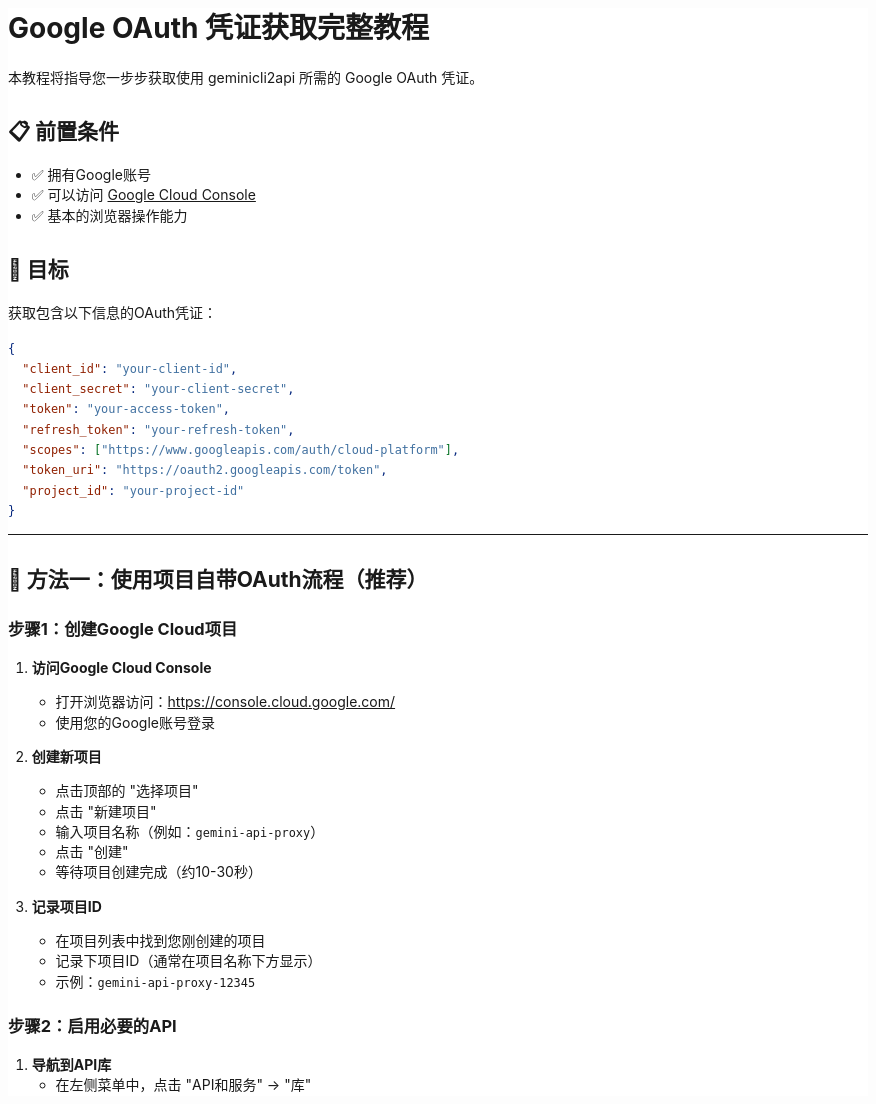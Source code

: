 # Google OAuth 凭证获取完整教程

本教程将指导您一步步获取使用 geminicli2api 所需的 Google OAuth 凭证。

## 📋 前置条件

- ✅ 拥有Google账号
- ✅ 可以访问 [Google Cloud Console](https://console.cloud.google.com/)
- ✅ 基本的浏览器操作能力

## 🎯 目标

获取包含以下信息的OAuth凭证：
```json
{
  "client_id": "your-client-id",
  "client_secret": "your-client-secret",
  "token": "your-access-token",
  "refresh_token": "your-refresh-token",
  "scopes": ["https://www.googleapis.com/auth/cloud-platform"],
  "token_uri": "https://oauth2.googleapis.com/token",
  "project_id": "your-project-id"
}
```

---

## 🚀 方法一：使用项目自带OAuth流程（推荐）

### 步骤1：创建Google Cloud项目

1. **访问Google Cloud Console**
   - 打开浏览器访问：https://console.cloud.google.com/
   - 使用您的Google账号登录

2. **创建新项目**
   - 点击顶部的 "选择项目"
   - 点击 "新建项目"
   - 输入项目名称（例如：`gemini-api-proxy`）
   - 点击 "创建"
   - 等待项目创建完成（约10-30秒）

3. **记录项目ID**
   - 在项目列表中找到您刚创建的项目
   - 记录下项目ID（通常在项目名称下方显示）
   - 示例：`gemini-api-proxy-12345`

### 步骤2：启用必要的API

1. **导航到API库**
   - 在左侧菜单中，点击 "API和服务" → "库"
